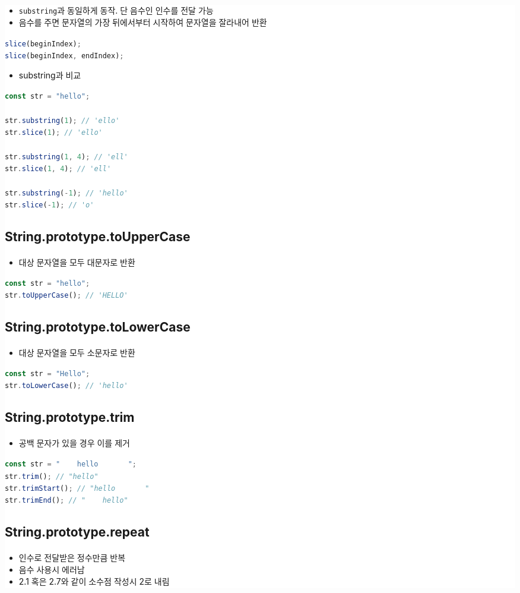 - `substring`과 동일하게 동작. 단 음수인 인수를 전달 가능
- 음수를 주면 문자열의 가장 뒤에서부터 시작하여 문자열을 잘라내어 반환

```javascript
slice(beginIndex);
slice(beginIndex, endIndex);
```

- substring과 비교

```javascript
const str = "hello";

str.substring(1); // 'ello'
str.slice(1); // 'ello'

str.substring(1, 4); // 'ell'
str.slice(1, 4); // 'ell'

str.substring(-1); // 'hello'
str.slice(-1); // 'o'
```

## String.prototype.toUpperCase

- 대상 문자열을 모두 대문자로 반환

```javascript
const str = "hello";
str.toUpperCase(); // 'HELLO'
```

## String.prototype.toLowerCase

- 대상 문자열을 모두 소문자로 반환

```javascript
const str = "Hello";
str.toLowerCase(); // 'hello'
```

## String.prototype.trim

- 공백 문자가 있을 경우 이를 제거

```javascript
const str = "    hello       ";
str.trim(); // "hello"
str.trimStart(); // "hello       "
str.trimEnd(); // "    hello"
```

## String.prototype.repeat

- 인수로 전달받은 정수만큼 반복
- 음수 사용시 에러남
- 2.1 혹은 2.7와 같이 소수점 작성시 2로 내림
